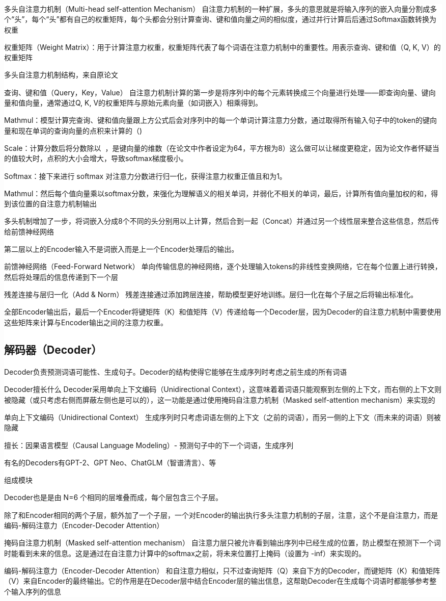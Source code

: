 多头自注意力机制（Multi-head self-attention Mechanism）
自注意力机制的一种扩展，多头的意思就是将输入序列的嵌入向量分割成多个“头”，每个“头”都有自己的权重矩阵，每个头都会分别计算查询、键和值向量之间的相似度，通过并行计算后后通过Softmax函数转换为权重

权重矩阵（Weight Matrix）：用于计算注意力权重，权重矩阵代表了每个词语在注意力机制中的重要性。用表示查询、键和值（Q, K, V）的权重矩阵


多头自注意力机制结构，来自原论文

查询、键和值（Query，Key，Value）
自注意力机制计算的第一步是将序列中的每个元素转换成三个向量进行处理——即查询向量、键向量和值向量，通常通过Q, K, V的权重矩阵与原始元素向量（如词嵌入）相乘得到。


Mathmul：模型计算完查询、键和值向量跟上方公式后会对序列中的每一个单词计算注意力分数，通过取得所有输入句子中的token的键向量和现在单词的查询向量的点积来计算的（)

Scale：计算分数后将分数除以  ，是键向量的维数（在论文中作者设定为64，平方根为8）这么做可以让梯度更稳定，因为论文作者怀疑当的值较大时，点积的大小会增大，导致softmax梯度极小。

Softmax：接下来进行 softmax 对注意力分数进行归一化，获得注意力权重正值且和为1。

Mathmul：然后每个值向量乘以softmax分数，来强化为理解语义的相关单词，并弱化不相关的单词，最后，计算所有值向量加权的和，得到该位置的自注意力机制输出



多头机制增加了一步，将词嵌入分成8个不同的头分别用以上计算，然后合到一起（Concat）并通过另一个线性层来整合这些信息，然后传给前馈神经网络

第二层以上的Encoder输入不是词嵌入而是上一个Encoder处理后的输出。

前馈神经网络（Feed-Forward Network）
单向传输信息的神经网络，逐个处理输入tokens的非线性变换网络，它在每个位置上进行转换，然后将处理后的信息传递到下一个层

残差连接与层归一化（Add & Norm）
残差连接通过添加跨层连接，帮助模型更好地训练。层归一化在每个子层之后将输出标准化。

全部Encoder输出后，最后一个Encoder将键矩阵（K）和值矩阵（V）传递给每一个Decoder层，因为Decoder的自注意力机制中需要使用这些矩阵来计算与Encoder输出之间的注意力权重。

## 解码器（Decoder）
Decoder负责预测词语可能性、生成句子。Decoder的结构使得它能够在生成序列时考虑之前生成的所有词语

Decoder擅长什么
Decoder采用单向上下文编码（Unidirectional Context），这意味着着词语只能观察到左侧的上下文，而右侧的上下文则被隐藏（或只考虑右侧而屏蔽左侧也是可以的），这一功能是通过使用掩码自注意力机制（Masked self-attention mechanism）来实现的

单向上下文编码（Unidirectional Context）
生成序列时只考虑词语左侧的上下文（之前的词语），而另一侧的上下文（而未来的词语）则被隐藏

擅长：因果语言模型（Causal Language Modeling）- 预测句子中的下一个词语，生成序列

有名的Decoders有GPT-2、GPT Neo、ChatGLM（智谱清言）、等

组成模块

Decoder也是是由 N=6 个相同的层堆叠而成，每个层包含三个子层。

除了和Encoder相同的两个子层，额外加了一个子层，一个对Encoder的输出执行多头注意力机制的子层，注意，这个不是自注意力，而是编码-解码注意力（Encoder-Decoder Attention）


掩码自注意力机制（Masked self-attention mechanism）
自注意力层只被允许看到输出序列中已经生成的位置，防止模型在预测下一个词时能看到未来的信息。这是通过在自注意力计算中的softmax之前，将未来位置打上掩码（设置为 -inf）来实现的。

编码-解码注意力（Encoder-Decoder Attention）
和自注意力相似，只不过查询矩阵（Q）来自下方的Decoder，而键矩阵（K）和值矩阵（V）来自Encoder的最终输出。它的作用是在Decoder层中结合Encoder层的输出信息，这帮助Decoder在生成每个词语时都能够参考整个输入序列的信息

